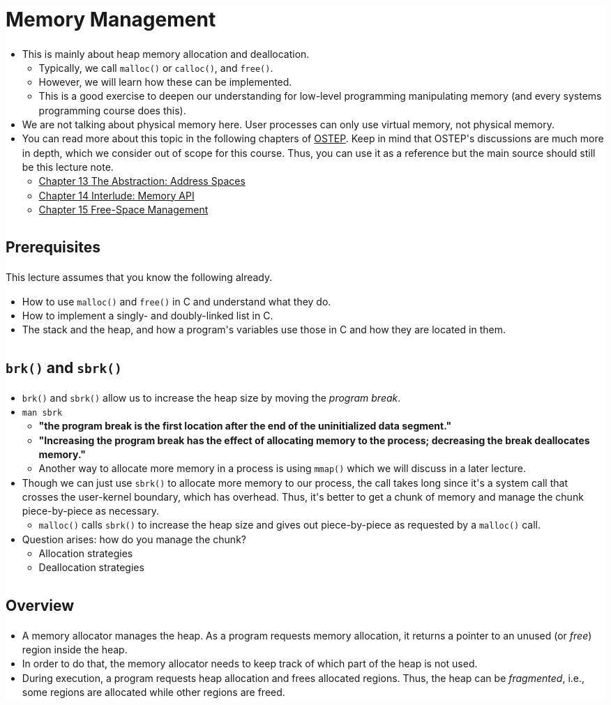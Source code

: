 # Memory Management

* This is mainly about heap memory allocation and deallocation.
    * Typically, we call `malloc()` or `calloc()`, and `free()`.
    * However, we will learn how these can be implemented.
    * This is a good exercise to deepen our understanding for low-level programming manipulating
      memory (and every systems programming course does this).
* We are not talking about physical memory here. User processes can only use virtual memory, not
  physical memory.
* You can read more about this topic in the following chapters of
  [OSTEP](https://pages.cs.wisc.edu/~remzi/OSTEP/). Keep in mind that OSTEP's discussions are much
  more in depth, which we consider out of scope for this course. Thus, you can use it as a reference
  but the main source should still be this lecture note.
    * [Chapter 13 The Abstraction: Address
      Spaces](https://pages.cs.wisc.edu/~remzi/OSTEP/vm-intro.pdf)
    * [Chapter 14 Interlude: Memory API](https://pages.cs.wisc.edu/~remzi/OSTEP/vm-api.pdf)
    * [Chapter 15 Free-Space Management](https://pages.cs.wisc.edu/~remzi/OSTEP/vm-freespace.pdf)

## Prerequisites

This lecture assumes that you know the following already.

* How to use `malloc()` and `free()` in C and understand what they do.
* How to implement a singly- and doubly-linked list in C.
* The stack and the heap, and how a program's variables use those in C and how they are located in
  them.

## `brk()` and `sbrk()`

* `brk()` and `sbrk()` allow us to increase the heap size by moving the *program break*.
* `man sbrk`
    * **"the program break is the first location after the end of the uninitialized data segment."**
    * **"Increasing the program break has the effect of allocating memory to the process; decreasing
      the break deallocates memory."**
    * Another way to allocate more memory in a process is using `mmap()` which we will discuss in a
      later lecture.
* Though we can just use `sbrk()` to allocate more memory to our process, the call takes long since
  it's a system call that crosses the user-kernel boundary, which has overhead. Thus, it's better to
  get a chunk of memory and manage the chunk piece-by-piece as necessary.
    * `malloc()` calls `sbrk()` to increase the heap size and gives out piece-by-piece as requested
      by a `malloc()` call.
* Question arises: how do you manage the chunk?
    * Allocation strategies
    * Deallocation strategies

## Overview

* A memory allocator manages the heap. As a program requests memory allocation, it returns a pointer
  to an unused (or *free*) region inside the heap.
* In order to do that, the memory allocator needs to keep track of which part of the heap is not
  used.
* During execution, a program requests heap allocation and frees allocated regions. Thus, the heap
  can be *fragmented*, i.e., some regions are allocated while other regions are freed.
